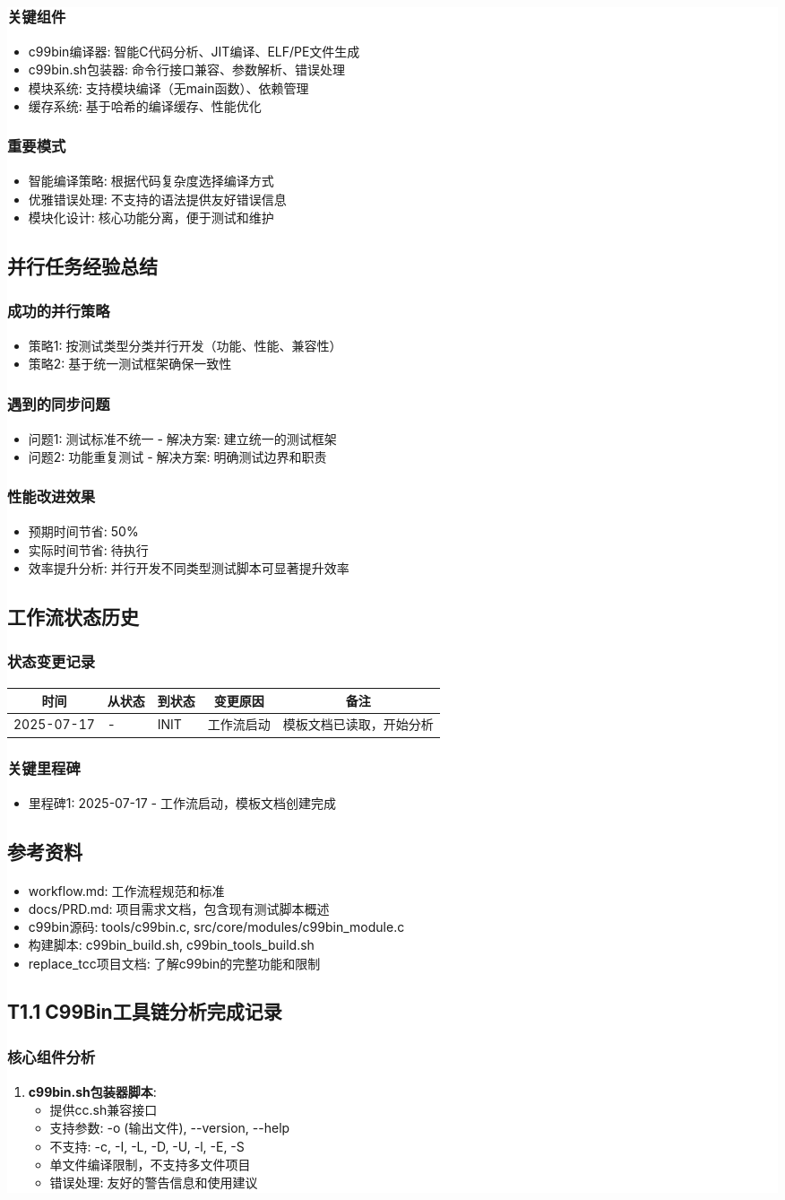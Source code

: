 ### 关键组件
- c99bin编译器: 智能C代码分析、JIT编译、ELF/PE文件生成
- c99bin.sh包装器: 命令行接口兼容、参数解析、错误处理
- 模块系统: 支持模块编译（无main函数）、依赖管理
- 缓存系统: 基于哈希的编译缓存、性能优化

### 重要模式
- 智能编译策略: 根据代码复杂度选择编译方式
- 优雅错误处理: 不支持的语法提供友好错误信息
- 模块化设计: 核心功能分离，便于测试和维护

## 并行任务经验总结

### 成功的并行策略
- 策略1: 按测试类型分类并行开发（功能、性能、兼容性）
- 策略2: 基于统一测试框架确保一致性

### 遇到的同步问题
- 问题1: 测试标准不统一 - 解决方案: 建立统一的测试框架
- 问题2: 功能重复测试 - 解决方案: 明确测试边界和职责

### 性能改进效果
- 预期时间节省: 50%
- 实际时间节省: 待执行
- 效率提升分析: 并行开发不同类型测试脚本可显著提升效率

## 工作流状态历史

### 状态变更记录
| 时间 | 从状态 | 到状态 | 变更原因 | 备注 |
|------|--------|--------|----------|------|
| 2025-07-17 | - | INIT | 工作流启动 | 模板文档已读取，开始分析 |

### 关键里程碑
- 里程碑1: 2025-07-17 - 工作流启动，模板文档创建完成

## 参考资料

- workflow.md: 工作流程规范和标准
- docs/PRD.md: 项目需求文档，包含现有测试脚本概述
- c99bin源码: tools/c99bin.c, src/core/modules/c99bin_module.c
- 构建脚本: c99bin_build.sh, c99bin_tools_build.sh
- replace_tcc项目文档: 了解c99bin的完整功能和限制

## T1.1 C99Bin工具链分析完成记录

### 核心组件分析
1. **c99bin.sh包装器脚本**:
   - 提供cc.sh兼容接口
   - 支持参数: -o (输出文件), --version, --help
   - 不支持: -c, -I, -L, -D, -U, -l, -E, -S
   - 单文件编译限制，不支持多文件项目
   - 错误处理: 友好的警告信息和使用建议
